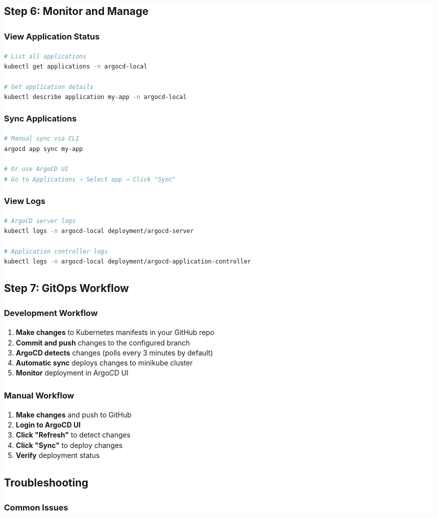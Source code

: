 ## Step 6: Monitor and Manage

### View Application Status
```bash
# List all applications
kubectl get applications -n argocd-local

# Get application details
kubectl describe application my-app -n argocd-local
```

### Sync Applications
```bash
# Manual sync via CLI
argocd app sync my-app

# Or use ArgoCD UI
# Go to Applications → Select app → Click "Sync"
```

### View Logs
```bash
# ArgoCD server logs
kubectl logs -n argocd-local deployment/argocd-server

# Application controller logs
kubectl logs -n argocd-local deployment/argocd-application-controller
```

## Step 7: GitOps Workflow

### Development Workflow
1. **Make changes** to Kubernetes manifests in your GitHub repo
2. **Commit and push** changes to the configured branch
3. **ArgoCD detects** changes (polls every 3 minutes by default)
4. **Automatic sync** deploys changes to minikube cluster
5. **Monitor** deployment in ArgoCD UI

### Manual Workflow
1. **Make changes** and push to GitHub
2. **Login to ArgoCD UI**
3. **Click "Refresh"** to detect changes
4. **Click "Sync"** to deploy changes
5. **Verify** deployment status

## Troubleshooting

### Common Issues
